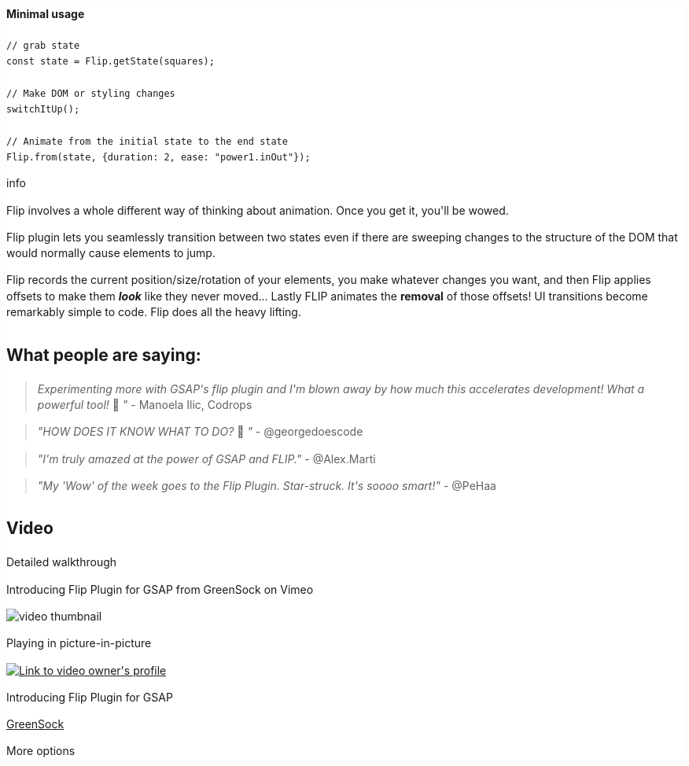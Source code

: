 #### Minimal usage

```codeBlockLines_p187
// grab state
const state = Flip.getState(squares);

// Make DOM or styling changes
switchItUp();

// Animate from the initial state to the end state
Flip.from(state, {duration: 2, ease: "power1.inOut"});

```

info

Flip involves a whole different way of thinking about animation. Once you get it, you'll be wowed.

Flip plugin lets you seamlessly transition between two states even if there are sweeping changes to the structure of the DOM that would normally cause elements to jump.

Flip records the current position/size/rotation of your elements, you make whatever changes you want, and then Flip applies offsets to make them **_look_** like they never moved... Lastly FLIP animates the **removal** of those offsets! UI transitions become remarkably simple to code. Flip does all the heavy lifting.

## What people are saying:

> _Experimenting more with GSAP's flip plugin and I'm blown away by how much this accelerates development! What a powerful tool!_ 💪 _"_ \- Manoela Ilic, Codrops

> _"HOW DOES IT KNOW WHAT TO DO?_ 🤯 _"_ \- @georgedoescode

> _"I'm truly amazed at the power of GSAP and FLIP."_ \- @Alex.Marti

> _"My 'Wow' of the week goes to the Flip Plugin. Star-struck. It's soooo smart!"_ \- @PeHaa

## Video [​](https://gsap.com/docs/v3/Plugins/Flip/\#video "Direct link to Video")

Detailed walkthrough

Introducing Flip Plugin for GSAP from GreenSock on Vimeo

![video thumbnail](https://i.vimeocdn.com/video/1033366479-8c938dbebcb720d7b2830fde9085c3ce8e1d158b4b0c93c7d52b0fd3c5314697-d?mw=80&q=85)

Playing in picture-in-picture

[![Link to video owner's profile](https://i.vimeocdn.com/portrait/34768143_60x60?sig=f177f398fbd6f943578b3368c2fc677a1cafac361651c4b8c693f228a59fc819&v=1)](https://vimeo.com/greensock)

Introducing Flip Plugin for GSAP

[GreenSock](https://vimeo.com/greensock)

More options
